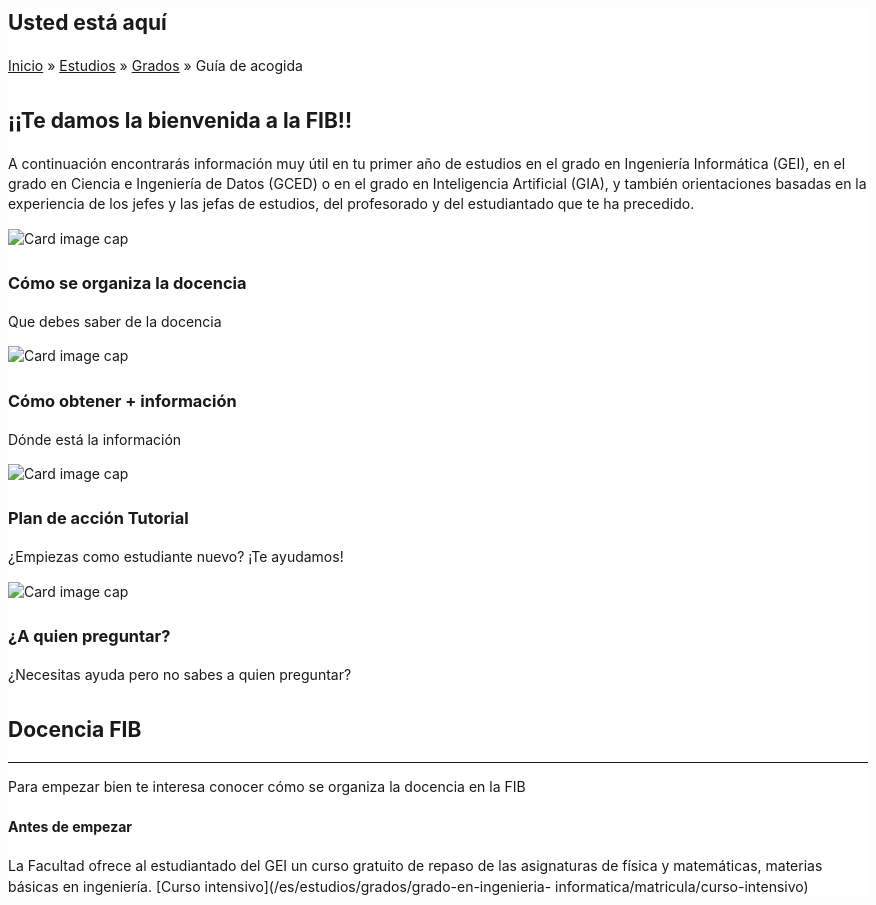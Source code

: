 ## Usted está aquí

[Inicio](/es) » [Estudios](/es/estudios) » [Grados](/es/estudios/grados) »
Guía de acogida

## ¡¡Te damos la bienvenida a la FIB!!

A continuación encontrarás información muy útil en tu primer año de estudios
en el grado en Ingeniería Informática (GEI), en el grado en Ciencia e
Ingeniería de Datos (GCED) o en el grado en Inteligencia Artificial (GIA), y
también orientaciones basadas en la experiencia de los jefes y las jefas de
estudios, del profesorado y del estudiantado que te ha precedido.



![Card image
cap](/sites/fib/files/images/fib/edifici-b6-principal-2020-700x300.png)

### Cómo se organiza la docencia

Que debes saber de la docencia

![Card image cap](/sites/fib/files/images/cita-previa-g-br.png)

### Cómo obtener + información

Dónde está la información

![Card image cap](/sites/fib/files/images/estudis/help-700x300-br.png)

### Plan de acción Tutorial

¿Empiezas como estudiante nuevo? ¡Te ayudamos!

![Card image cap](/sites/fib/files/images/secundaria/questions-br.png)

### ¿A quien preguntar?

¿Necesitas ayuda pero no sabes a quien preguntar?



## Docencia FIB

* * *

Para empezar bien te interesa conocer cómo se organiza la docencia en la FIB

#### **Antes de empezar**

La Facultad ofrece al estudiantado del GEI un curso gratuito de repaso de las
asignaturas de física y matemáticas, materias básicas en ingeniería. [Curso
intensivo](/es/estudios/grados/grado-en-ingenieria-
informatica/matricula/curso-intensivo)
